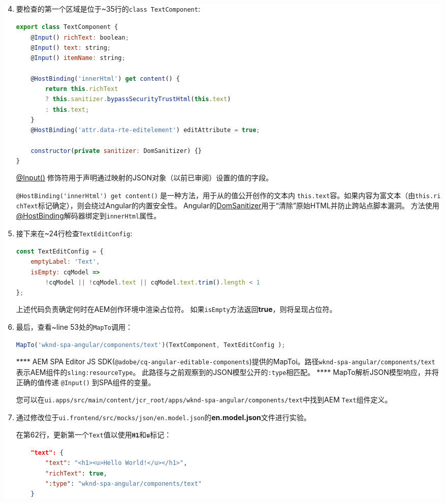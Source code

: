 4. 要检查的第一个区域是位于~35行的`class TextComponent`:

   ```js
   export class TextComponent {
       @Input() richText: boolean;
       @Input() text: string;
       @Input() itemName: string;
   
       @HostBinding('innerHtml') get content() {
           return this.richText
           ? this.sanitizer.bypassSecurityTrustHtml(this.text)
           : this.text;
       }
       @HostBinding('attr.data-rte-editelement') editAttribute = true;
   
       constructor(private sanitizer: DomSanitizer) {}
   }
   ```

   [@Input()](https://angular.io/api/core/Input) 修饰符用于声明通过映射的JSON对象（以前已审阅）设置的值的字段。

   `@HostBinding('innerHtml') get content()` 是一种方法，用于从的值公开创作的文本内 `this.text`容。如果内容为富文本（由`this.richText`标记确定），则会绕过Angular的内置安全性。 Angular的[DomSanitizer](https://angular.io/api/platform-browser/DomSanitizer)用于“清除”原始HTML并防止跨站点脚本漏洞。 方法使用[@HostBinding](https://angular.io/api/core/HostBinding)解码器绑定到`innerHtml`属性。

5. 接下来在~24行检查`TextEditConfig`:

   ```js
   const TextEditConfig = {
       emptyLabel: 'Text',
       isEmpty: cqModel =>
           !cqModel || !cqModel.text || cqModel.text.trim().length < 1
   };
   ```

   上述代码负责确定何时在AEM创作环境中渲染占位符。 如果`isEmpty`方法返回&#x200B;**true**，则将呈现占位符。

6. 最后，查看~line 53处的`MapTo`调用：

   ```js
   MapTo('wknd-spa-angular/components/text')(TextComponent, TextEditConfig );
   ```

   **** AEM SPA Editor JS SDK(`@adobe/cq-angular-editable-components`)提供的MapToi。路径`wknd-spa-angular/components/text`表示AEM组件的`sling:resourceType`。 此路径与之前观察到的JSON模型公开的`:type`相匹配。 **** MapTo解析JSON模型响应，并将正确的值传递 `@Input()` 到SPA组件的变量。

   您可以在`ui.apps/src/main/content/jcr_root/apps/wknd-spa-angular/components/text`中找到AEM `Text`组件定义。

7. 通过修改位于`ui.frontend/src/mocks/json/en.model.json`的&#x200B;**en.model.json**&#x200B;文件进行实验。

   在第62行，更新第一个`Text`值以使用&#x200B;**`H1`**&#x200B;和&#x200B;**`u`**&#x200B;标记：

   ```json
       "text": {
           "text": "<h1><u>Hello World!</u></h1>",
           "richText": true,
           ":type": "wknd-spa-angular/components/text"
       }
   ```
